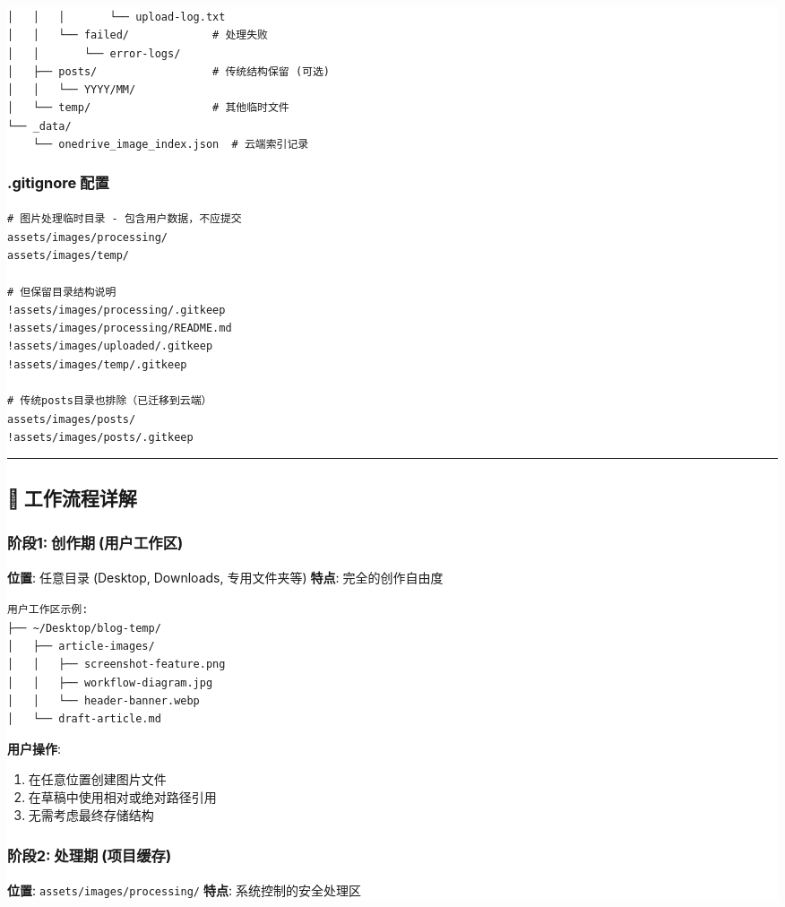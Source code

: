 ```
│   │   │       └── upload-log.txt
│   │   └── failed/             # 处理失败
│   │       └── error-logs/
│   ├── posts/                  # 传统结构保留 (可选)
│   │   └── YYYY/MM/
│   └── temp/                   # 其他临时文件
└── _data/
    └── onedrive_image_index.json  # 云端索引记录
```

### .gitignore 配置
```gitignore
# 图片处理临时目录 - 包含用户数据，不应提交
assets/images/processing/
assets/images/temp/

# 但保留目录结构说明
!assets/images/processing/.gitkeep
!assets/images/processing/README.md
!assets/images/uploaded/.gitkeep
!assets/images/temp/.gitkeep

# 传统posts目录也排除（已迁移到云端）
assets/images/posts/
!assets/images/posts/.gitkeep
```

---

## 🔄 工作流程详解

### 阶段1: 创作期 (用户工作区)
**位置**: 任意目录 (Desktop, Downloads, 专用文件夹等)
**特点**: 完全的创作自由度

```
用户工作区示例:
├── ~/Desktop/blog-temp/
│   ├── article-images/
│   │   ├── screenshot-feature.png
│   │   ├── workflow-diagram.jpg  
│   │   └── header-banner.webp
│   └── draft-article.md
```

**用户操作**:
1. 在任意位置创建图片文件
2. 在草稿中使用相对或绝对路径引用
3. 无需考虑最终存储结构

### 阶段2: 处理期 (项目缓存)
**位置**: `assets/images/processing/`
**特点**: 系统控制的安全处理区
